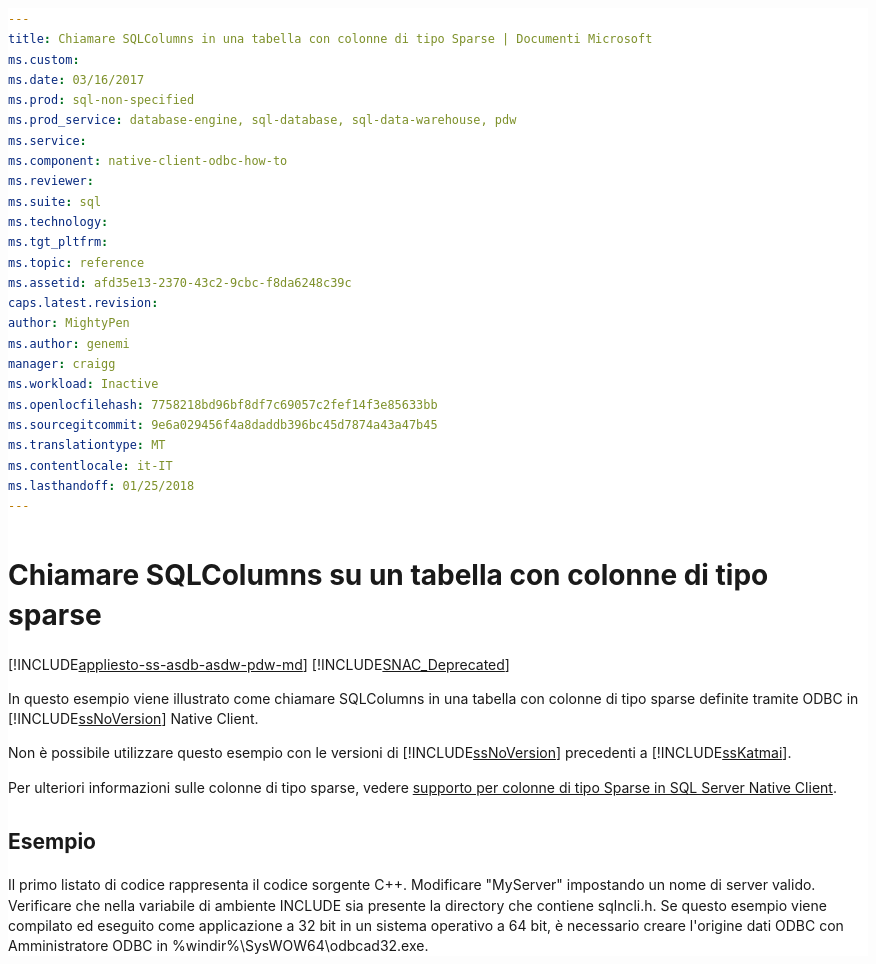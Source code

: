 ```yaml
---
title: Chiamare SQLColumns in una tabella con colonne di tipo Sparse | Documenti Microsoft
ms.custom: 
ms.date: 03/16/2017
ms.prod: sql-non-specified
ms.prod_service: database-engine, sql-database, sql-data-warehouse, pdw
ms.service: 
ms.component: native-client-odbc-how-to
ms.reviewer: 
ms.suite: sql
ms.technology: 
ms.tgt_pltfrm: 
ms.topic: reference
ms.assetid: afd35e13-2370-43c2-9cbc-f8da6248c39c
caps.latest.revision: 
author: MightyPen
ms.author: genemi
manager: craigg
ms.workload: Inactive
ms.openlocfilehash: 7758218bd96bf8df7c69057c2fef14f3e85633bb
ms.sourcegitcommit: 9e6a029456f4a8daddb396bc45d7874a43a47b45
ms.translationtype: MT
ms.contentlocale: it-IT
ms.lasthandoff: 01/25/2018
---
```

# <a name="call-sqlcolumns-on-a-table-with-sparse-columns"></a>Chiamare SQLColumns su un tabella con colonne di tipo sparse
[!INCLUDE[appliesto-ss-asdb-asdw-pdw-md](../../includes/appliesto-ss-asdb-asdw-pdw-md.md)]
[!INCLUDE[SNAC_Deprecated](../../includes/snac-deprecated.md)]

  In questo esempio viene illustrato come chiamare SQLColumns in una tabella con colonne di tipo sparse definite tramite ODBC in [!INCLUDE[ssNoVersion](../../includes/ssnoversion-md.md)] Native Client.  
  
 Non è possibile utilizzare questo esempio con le versioni di [!INCLUDE[ssNoVersion](../../includes/ssnoversion-md.md)] precedenti a [!INCLUDE[ssKatmai](../../includes/sskatmai-md.md)].  
  
 Per ulteriori informazioni sulle colonne di tipo sparse, vedere [supporto per colonne di tipo Sparse in SQL Server Native Client](../../relational-databases/native-client/features/sparse-columns-support-in-sql-server-native-client.md).  
  
## <a name="example"></a>Esempio  
 Il primo listato di codice rappresenta il codice sorgente C++. Modificare "MyServer" impostando un nome di server valido. Verificare che nella variabile di ambiente INCLUDE sia presente la directory che contiene sqlncli.h. Se questo esempio viene compilato ed eseguito come applicazione a 32 bit in un sistema operativo a 64 bit, è necessario creare l'origine dati ODBC con Amministratore ODBC in %windir%\SysWOW64\odbcad32.exe.  
  